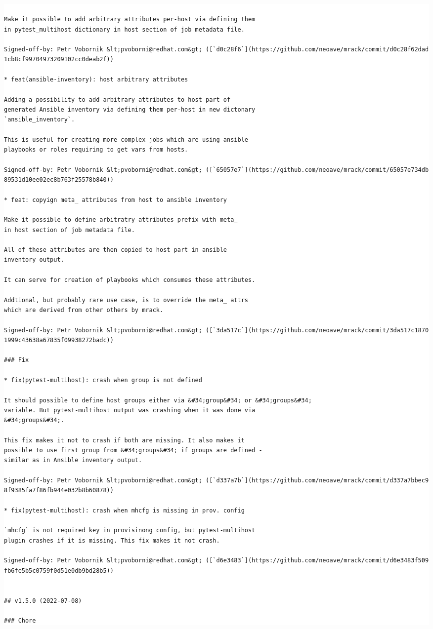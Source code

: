 ```

Make it possible to add arbitrary attributes per-host via defining them
in pytest_multihost dictionary in host section of job metadata file.

Signed-off-by: Petr Vobornik &lt;pvoborni@redhat.com&gt; ([`d0c28f6`](https://github.com/neoave/mrack/commit/d0c28f62dad1cb8cf99704973209102cc0deab2f))

* feat(ansible-inventory): host arbitrary attributes

Adding a possibility to add arbitrary attributes to host part of
generated Ansible inventory via defining them per-host in new dictonary
`ansible_inventory`.

This is useful for creating more complex jobs which are using ansible
playbooks or roles requiring to get vars from hosts.

Signed-off-by: Petr Vobornik &lt;pvoborni@redhat.com&gt; ([`65057e7`](https://github.com/neoave/mrack/commit/65057e734db89531d10ee02ec8b763f25578b840))

* feat: copyign meta_ attributes from host to ansible inventory

Make it possible to define arbitratry attributes prefix with meta_
in host section of job metadata file.

All of these attributes are then copied to host part in ansible
inventory output.

It can serve for creation of playbooks which consumes these attributes.

Addtional, but probably rare use case, is to override the meta_ attrs
which are derived from other others by mrack.

Signed-off-by: Petr Vobornik &lt;pvoborni@redhat.com&gt; ([`3da517c`](https://github.com/neoave/mrack/commit/3da517c18701999c43638a67835f09938272badc))

### Fix

* fix(pytest-multihost): crash when group is not defined

It should possible to define host groups either via &#34;group&#34; or &#34;groups&#34;
variable. But pytest-multihost output was crashing when it was done via
&#34;groups&#34;.

This fix makes it not to crash if both are missing. It also makes it
possible to use first group from &#34;groups&#34; if groups are defined -
similar as in Ansible inventory output.

Signed-off-by: Petr Vobornik &lt;pvoborni@redhat.com&gt; ([`d337a7b`](https://github.com/neoave/mrack/commit/d337a7bbec98f9385fa7f86fb944e032b8b60878))

* fix(pytest-multihost): crash when mhcfg is missing in prov. config

`mhcfg` is not required key in provisinong config, but pytest-multihost
plugin crashes if it is missing. This fix makes it not crash.

Signed-off-by: Petr Vobornik &lt;pvoborni@redhat.com&gt; ([`d6e3483`](https://github.com/neoave/mrack/commit/d6e3483f509fb6fe5b5c0759f0d51e0db9bd28b5))


## v1.5.0 (2022-07-08)

### Chore

```
